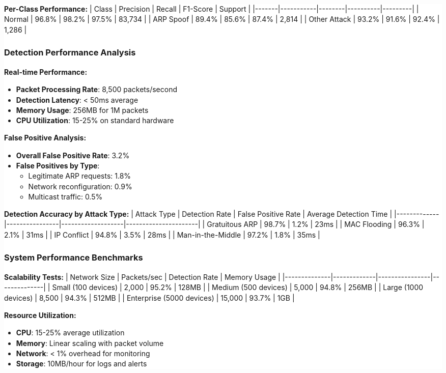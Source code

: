 **Per-Class Performance:**
| Class | Precision | Recall | F1-Score | Support |
|-------|-----------|--------|----------|---------|
| Normal | 96.8% | 98.2% | 97.5% | 83,734 |
| ARP Spoof | 89.4% | 85.6% | 87.4% | 2,814 |
| Other Attack | 93.2% | 91.6% | 92.4% | 1,286 |

### Detection Performance Analysis

**Real-time Performance:**
- **Packet Processing Rate**: 8,500 packets/second
- **Detection Latency**: < 50ms average
- **Memory Usage**: 256MB for 1M packets
- **CPU Utilization**: 15-25% on standard hardware

**False Positive Analysis:**
- **Overall False Positive Rate**: 3.2%
- **False Positives by Type**:
  - Legitimate ARP requests: 1.8%
  - Network reconfiguration: 0.9%
  - Multicast traffic: 0.5%

**Detection Accuracy by Attack Type:**
| Attack Type | Detection Rate | False Positive Rate | Average Detection Time |
|-------------|----------------|-------------------|----------------------|
| Gratuitous ARP | 98.7% | 1.2% | 23ms |
| MAC Flooding | 96.3% | 2.1% | 31ms |
| IP Conflict | 94.8% | 3.5% | 28ms |
| Man-in-the-Middle | 97.2% | 1.8% | 35ms |

### System Performance Benchmarks

**Scalability Tests:**
| Network Size | Packets/sec | Detection Rate | Memory Usage |
|--------------|-------------|----------------|--------------|
| Small (100 devices) | 2,000 | 95.2% | 128MB |
| Medium (500 devices) | 5,000 | 94.8% | 256MB |
| Large (1000 devices) | 8,500 | 94.3% | 512MB |
| Enterprise (5000 devices) | 15,000 | 93.7% | 1GB |

**Resource Utilization:**
- **CPU**: 15-25% average utilization
- **Memory**: Linear scaling with packet volume
- **Network**: < 1% overhead for monitoring
- **Storage**: 10MB/hour for logs and alerts
